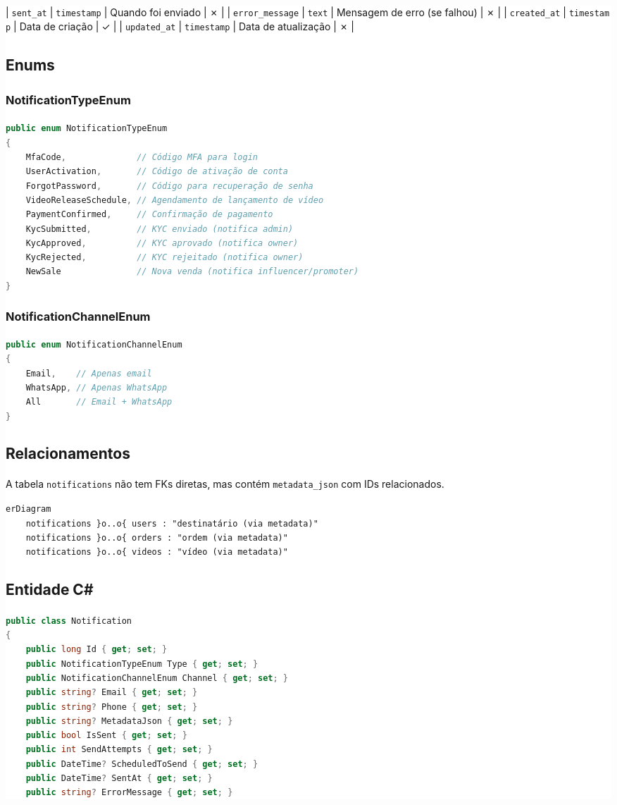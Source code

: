| `sent_at` | `timestamp` | Quando foi enviado | ✗ |
| `error_message` | `text` | Mensagem de erro (se falhou) | ✗ |
| `created_at` | `timestamp` | Data de criação | ✓ |
| `updated_at` | `timestamp` | Data de atualização | ✗ |

## Enums

### NotificationTypeEnum

```csharp
public enum NotificationTypeEnum
{
    MfaCode,              // Código MFA para login
    UserActivation,       // Código de ativação de conta
    ForgotPassword,       // Código para recuperação de senha
    VideoReleaseSchedule, // Agendamento de lançamento de vídeo
    PaymentConfirmed,     // Confirmação de pagamento
    KycSubmitted,         // KYC enviado (notifica admin)
    KycApproved,          // KYC aprovado (notifica owner)
    KycRejected,          // KYC rejeitado (notifica owner)
    NewSale               // Nova venda (notifica influencer/promoter)
}
```

### NotificationChannelEnum

```csharp
public enum NotificationChannelEnum
{
    Email,    // Apenas email
    WhatsApp, // Apenas WhatsApp
    All       // Email + WhatsApp
}
```

## Relacionamentos

A tabela `notifications` não tem FKs diretas, mas contém `metadata_json` com IDs relacionados.

```mermaid
erDiagram
    notifications }o..o{ users : "destinatário (via metadata)"
    notifications }o..o{ orders : "ordem (via metadata)"
    notifications }o..o{ videos : "vídeo (via metadata)"
```

## Entidade C#

```csharp
public class Notification
{
    public long Id { get; set; }
    public NotificationTypeEnum Type { get; set; }
    public NotificationChannelEnum Channel { get; set; }
    public string? Email { get; set; }
    public string? Phone { get; set; }
    public string? MetadataJson { get; set; }
    public bool IsSent { get; set; }
    public int SendAttempts { get; set; }
    public DateTime? ScheduledToSend { get; set; }
    public DateTime? SentAt { get; set; }
    public string? ErrorMessage { get; set; }
```